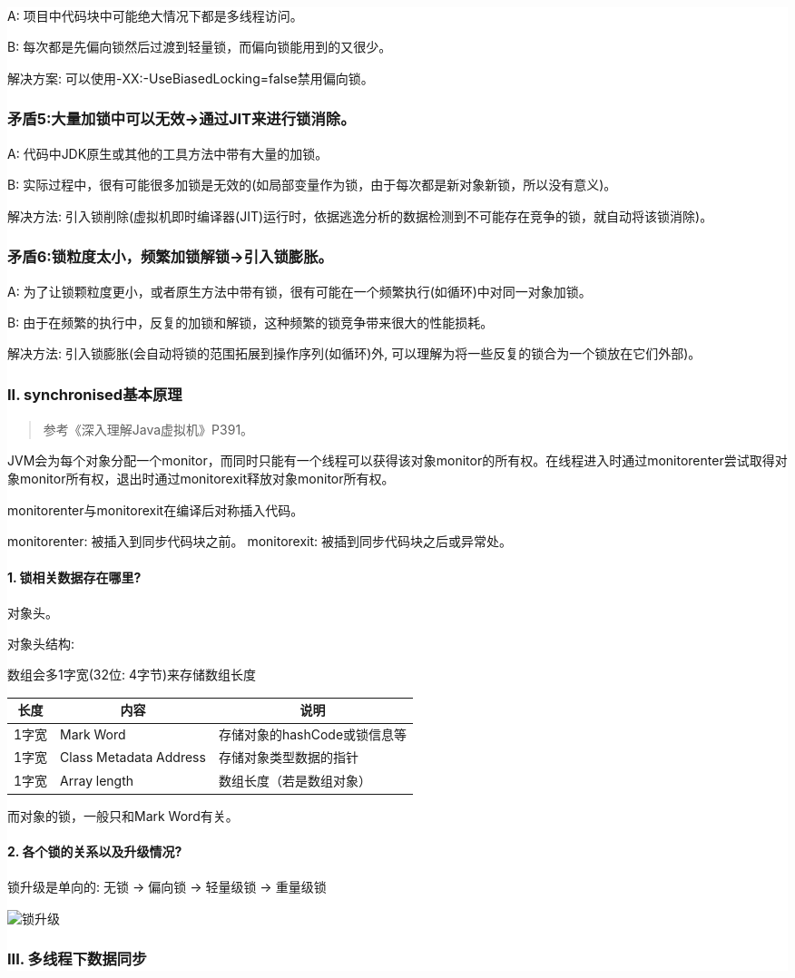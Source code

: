 A: 项目中代码块中可能绝大情况下都是多线程访问。

B: 每次都是先偏向锁然后过渡到轻量锁，而偏向锁能用到的又很少。

解决方案: 可以使用-XX:-UseBiasedLocking=false禁用偏向锁。

### 矛盾5:大量加锁中可以无效->通过JIT来进行锁消除。

A: 代码中JDK原生或其他的工具方法中带有大量的加锁。

B: 实际过程中，很有可能很多加锁是无效的(如局部变量作为锁，由于每次都是新对象新锁，所以没有意义)。

解决方法: 引入锁削除(虚拟机即时编译器(JIT)运行时，依据逃逸分析的数据检测到不可能存在竞争的锁，就自动将该锁消除)。

### 矛盾6:锁粒度太小，频繁加锁解锁->引入锁膨胀。

A: 为了让锁颗粒度更小，或者原生方法中带有锁，很有可能在一个频繁执行(如循环)中对同一对象加锁。

B: 由于在频繁的执行中，反复的加锁和解锁，这种频繁的锁竞争带来很大的性能损耗。

解决方法: 引入锁膨胀(会自动将锁的范围拓展到操作序列(如循环)外, 可以理解为将一些反复的锁合为一个锁放在它们外部)。

### II. synchronised基本原理

>参考《深入理解Java虚拟机》P391。

JVM会为每个对象分配一个monitor，而同时只能有一个线程可以获得该对象monitor的所有权。在线程进入时通过monitorenter尝试取得对象monitor所有权，退出时通过monitorexit释放对象monitor所有权。

monitorenter与monitorexit在编译后对称插入代码。

monitorenter: 被插入到同步代码块之前。
monitorexit: 被插到同步代码块之后或异常处。

#### 1. 锁相关数据存在哪里?

对象头。

对象头结构:

数组会多1字宽(32位: 4字节)来存储数组长度

长度|内容|说明
---|---|---
1字宽|Mark Word|存储对象的hashCode或锁信息等
1字宽|Class Metadata Address|存储对象类型数据的指针
1字宽|Array length|数组长度（若是数组对象）

而对象的锁，一般只和Mark Word有关。

#### 2. 各个锁的关系以及升级情况?

锁升级是单向的: 无锁 -> 偏向锁 -> 轻量级锁 -> 重量级锁

![锁升级](https://blog.dreamtobe.cn/img/java_synchronized.png)


### III. 多线程下数据同步
